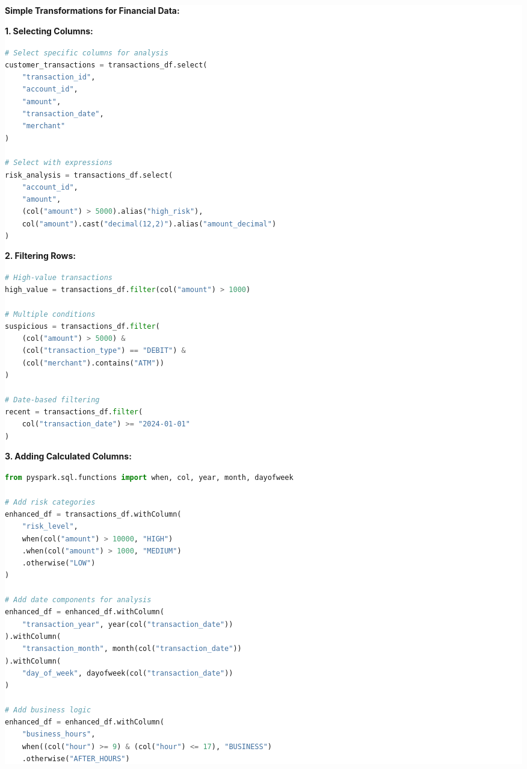 **Simple Transformations for Financial Data:**

**1. Selecting Columns:**
```python
# Select specific columns for analysis
customer_transactions = transactions_df.select(
    "transaction_id",
    "account_id", 
    "amount",
    "transaction_date",
    "merchant"
)

# Select with expressions
risk_analysis = transactions_df.select(
    "account_id",
    "amount",
    (col("amount") > 5000).alias("high_risk"),
    col("amount").cast("decimal(12,2)").alias("amount_decimal")
)
```

**2. Filtering Rows:**
```python
# High-value transactions
high_value = transactions_df.filter(col("amount") > 1000)

# Multiple conditions
suspicious = transactions_df.filter(
    (col("amount") > 5000) & 
    (col("transaction_type") == "DEBIT") &
    (col("merchant").contains("ATM"))
)

# Date-based filtering
recent = transactions_df.filter(
    col("transaction_date") >= "2024-01-01"
)
```

**3. Adding Calculated Columns:**
```python
from pyspark.sql.functions import when, col, year, month, dayofweek

# Add risk categories
enhanced_df = transactions_df.withColumn(
    "risk_level",
    when(col("amount") > 10000, "HIGH")
    .when(col("amount") > 1000, "MEDIUM") 
    .otherwise("LOW")
)

# Add date components for analysis
enhanced_df = enhanced_df.withColumn(
    "transaction_year", year(col("transaction_date"))
).withColumn(
    "transaction_month", month(col("transaction_date"))
).withColumn(
    "day_of_week", dayofweek(col("transaction_date"))
)

# Add business logic
enhanced_df = enhanced_df.withColumn(
    "business_hours",
    when((col("hour") >= 9) & (col("hour") <= 17), "BUSINESS")
    .otherwise("AFTER_HOURS")
```